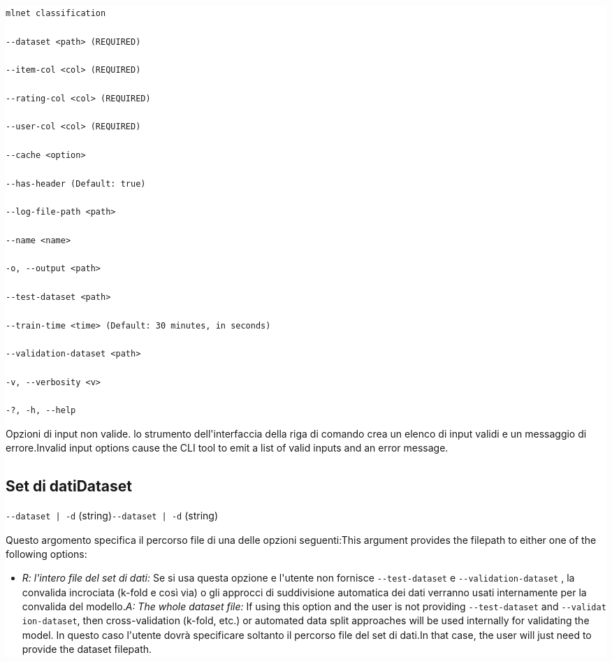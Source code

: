 ```console
mlnet classification

--dataset <path> (REQUIRED)

--item-col <col> (REQUIRED)

--rating-col <col> (REQUIRED)

--user-col <col> (REQUIRED)

--cache <option>

--has-header (Default: true)

--log-file-path <path>

--name <name>

-o, --output <path>

--test-dataset <path>

--train-time <time> (Default: 30 minutes, in seconds)

--validation-dataset <path>

-v, --verbosity <v>

-?, -h, --help

```

<span data-ttu-id="f09fc-132">Opzioni di input non valide. lo strumento dell'interfaccia della riga di comando crea un elenco di input validi e un messaggio di errore.</span><span class="sxs-lookup"><span data-stu-id="f09fc-132">Invalid input options cause the CLI tool to emit a list of valid inputs and an error message.</span></span>

## <a name="dataset"></a><span data-ttu-id="f09fc-133">Set di dati</span><span class="sxs-lookup"><span data-stu-id="f09fc-133">Dataset</span></span>

<span data-ttu-id="f09fc-134">`--dataset | -d` (string)</span><span class="sxs-lookup"><span data-stu-id="f09fc-134">`--dataset | -d` (string)</span></span>

<span data-ttu-id="f09fc-135">Questo argomento specifica il percorso file di una delle opzioni seguenti:</span><span class="sxs-lookup"><span data-stu-id="f09fc-135">This argument provides the filepath to either one of the following options:</span></span>

- <span data-ttu-id="f09fc-136">*R: l'intero file del set di dati:* Se si usa questa opzione e l'utente non fornisce `--test-dataset` e `--validation-dataset` , la convalida incrociata (k-fold e così via) o gli approcci di suddivisione automatica dei dati verranno usati internamente per la convalida del modello.</span><span class="sxs-lookup"><span data-stu-id="f09fc-136">*A: The whole dataset file:* If using this option and the user is not providing `--test-dataset` and `--validation-dataset`, then cross-validation (k-fold, etc.) or automated data split approaches will be used internally for validating the model.</span></span> <span data-ttu-id="f09fc-137">In questo caso l'utente dovrà specificare soltanto il percorso file del set di dati.</span><span class="sxs-lookup"><span data-stu-id="f09fc-137">In that case, the user will just need to provide the dataset filepath.</span></span>
